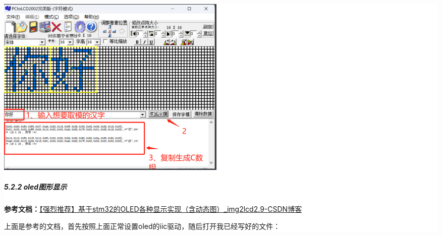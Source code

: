 <img src="./assets/image-20240809013628174.png" alt="image-20240809013628174" style="zoom: 50%;" />

##### 5.2.2 oled图形显示

**参考文档：**[【强烈推荐】基于stm32的OLED各种显示实现（含动态图）_img2lcd2.9-CSDN博客](https://blog.csdn.net/black_sneak/article/details/125418537)

上面是参考的文档，首先按照上面正常设置oled的iic驱动，随后打开我已经写好的文件：
